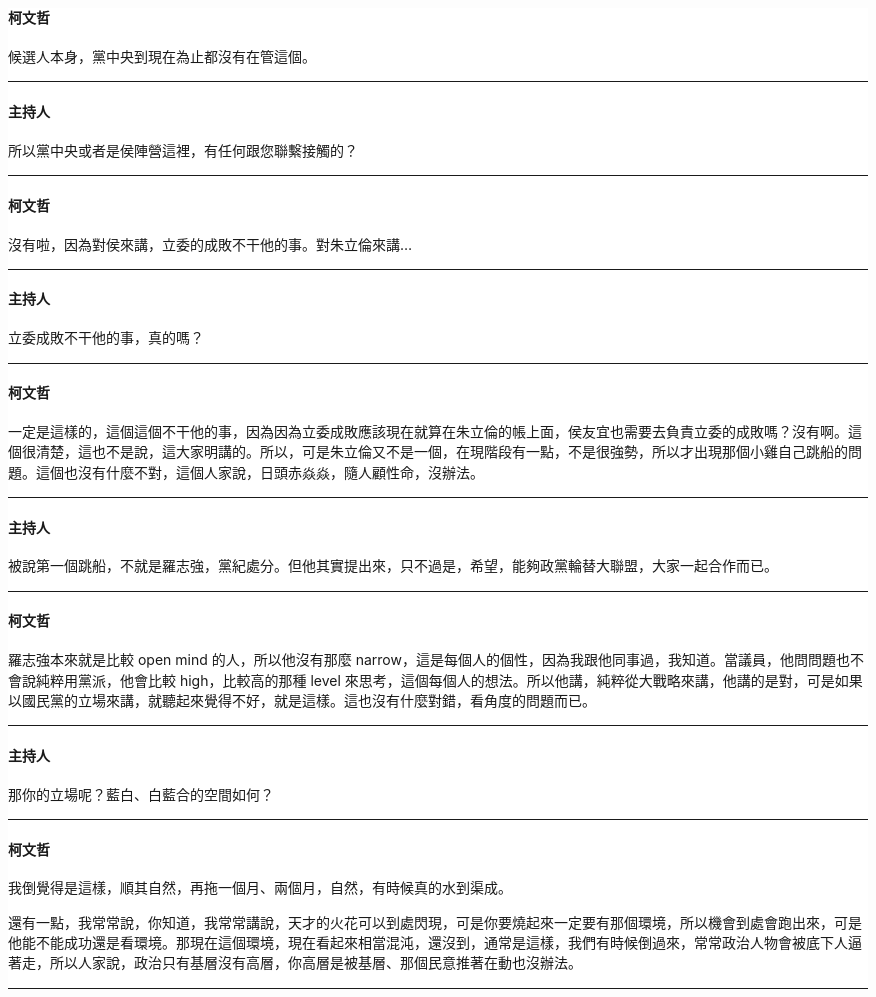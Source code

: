 #### 柯文哲

候選人本身，黨中央到現在為止都沒有在管這個。

---

#### 主持人

所以黨中央或者是侯陣營這裡，有任何跟您聯繫接觸的？

---

#### 柯文哲

沒有啦，因為對侯來講，立委的成敗不干他的事。對朱立倫來講…

---

#### 主持人

立委成敗不干他的事，真的嗎？

---

#### 柯文哲

一定是這樣的，這個這個不干他的事，因為因為立委成敗應該現在就算在朱立倫的帳上面，侯友宜也需要去負責立委的成敗嗎？沒有啊。這個很清楚，這也不是說，這大家明講的。所以，可是朱立倫又不是一個，在現階段有一點，不是很強勢，所以才出現那個小雞自己跳船的問題。這個也沒有什麼不對，這個人家說，日頭赤焱焱，隨人顧性命，沒辦法。

---

#### 主持人

被說第一個跳船，不就是羅志強，黨紀處分。但他其實提出來，只不過是，希望，能夠政黨輪替大聯盟，大家一起合作而已。

---

#### 柯文哲

羅志強本來就是比較 open mind 的人，所以他沒有那麼 narrow，這是每個人的個性，因為我跟他同事過，我知道。當議員，他問問題也不會說純粹用黨派，他會比較 high，比較高的那種 level 來思考，這個每個人的想法。所以他講，純粹從大戰略來講，他講的是對，可是如果以國民黨的立場來講，就聽起來覺得不好，就是這樣。這也沒有什麼對錯，看角度的問題而已。

---

#### 主持人

那你的立場呢？藍白、白藍合的空間如何？

---

#### 柯文哲

我倒覺得是這樣，順其自然，再拖一個月、兩個月，自然，有時候真的水到渠成。

還有一點，我常常說，你知道，我常常講說，天才的火花可以到處閃現，可是你要燒起來一定要有那個環境，所以機會到處會跑出來，可是他能不能成功還是看環境。那現在這個環境，現在看起來相當混沌，還沒到，通常是這樣，我們有時候倒過來，常常政治人物會被底下人逼著走，所以人家說，政治只有基層沒有高層，你高層是被基層、那個民意推著在動也沒辦法。

---
